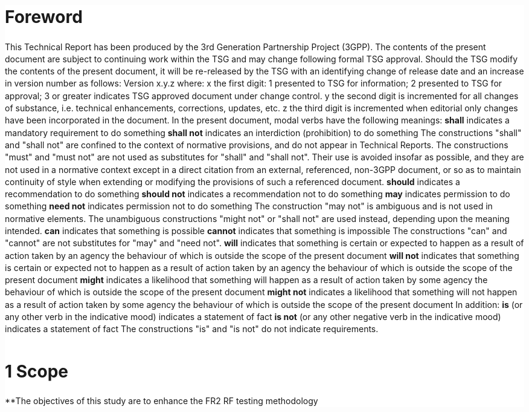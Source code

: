# Foreword
This Technical Report has been produced by the 3rd Generation Partnership
Project (3GPP).
The contents of the present document are subject to continuing work within the
TSG and may change following formal TSG approval. Should the TSG modify the
contents of the present document, it will be re-released by the TSG with an
identifying change of release date and an increase in version number as
follows:
Version x.y.z
where:
x the first digit:
1 presented to TSG for information;
2 presented to TSG for approval;
3 or greater indicates TSG approved document under change control.
y the second digit is incremented for all changes of substance, i.e. technical
enhancements, corrections, updates, etc.
z the third digit is incremented when editorial only changes have been
incorporated in the document.
In the present document, modal verbs have the following meanings:
**shall** indicates a mandatory requirement to do something
**shall not** indicates an interdiction (prohibition) to do something
The constructions \"shall\" and \"shall not\" are confined to the context of
normative provisions, and do not appear in Technical Reports.
The constructions \"must\" and \"must not\" are not used as substitutes for
\"shall\" and \"shall not\". Their use is avoided insofar as possible, and
they are not used in a normative context except in a direct citation from an
external, referenced, non-3GPP document, or so as to maintain continuity of
style when extending or modifying the provisions of such a referenced
document.
**should** indicates a recommendation to do something
**should not** indicates a recommendation not to do something
**may** indicates permission to do something
**need not** indicates permission not to do something
The construction \"may not\" is ambiguous and is not used in normative
elements. The unambiguous constructions \"might not\" or \"shall not\" are
used instead, depending upon the meaning intended.
**can** indicates that something is possible
**cannot** indicates that something is impossible
The constructions \"can\" and \"cannot\" are not substitutes for \"may\" and
\"need not\".
**will** indicates that something is certain or expected to happen as a result
of action taken by an agency the behaviour of which is outside the scope of
the present document
**will not** indicates that something is certain or expected not to happen as
a result of action taken by an agency the behaviour of which is outside the
scope of the present document
**might** indicates a likelihood that something will happen as a result of
action taken by some agency the behaviour of which is outside the scope of the
present document
**might not** indicates a likelihood that something will not happen as a
result of action taken by some agency the behaviour of which is outside the
scope of the present document
In addition:
**is** (or any other verb in the indicative mood) indicates a statement of
fact
**is not** (or any other negative verb in the indicative mood) indicates a
statement of fact
The constructions \"is\" and \"is not\" do not indicate requirements.
# 1 Scope
**The objectives of this study are to enhance the FR2 RF testing methodology